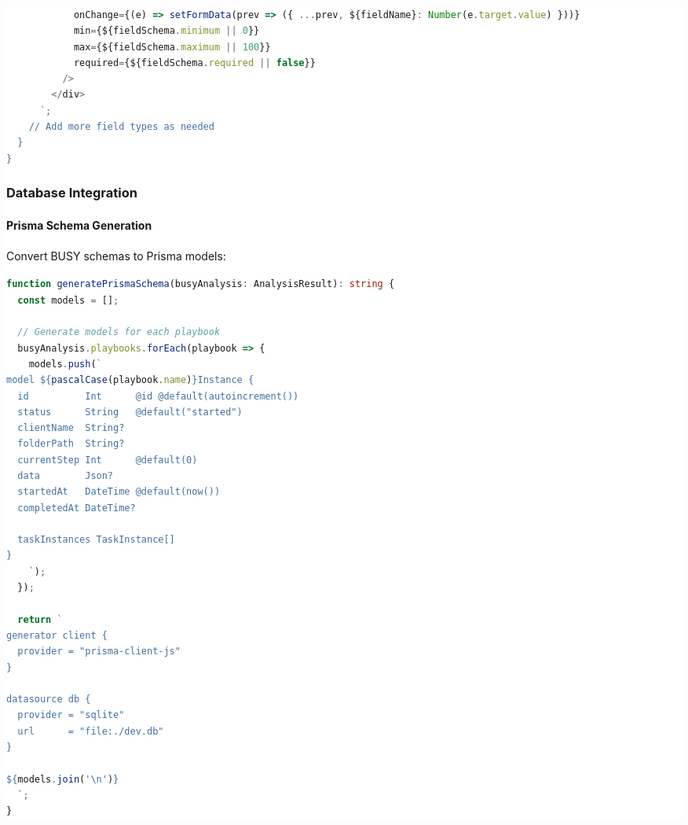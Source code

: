 ```typescript
            onChange={(e) => setFormData(prev => ({ ...prev, ${fieldName}: Number(e.target.value) }))}
            min={${fieldSchema.minimum || 0}}
            max={${fieldSchema.maximum || 100}}
            required={${fieldSchema.required || false}}
          />
        </div>
      `;
    // Add more field types as needed
  }
}
```

### Database Integration

#### Prisma Schema Generation
Convert BUSY schemas to Prisma models:

```typescript
function generatePrismaSchema(busyAnalysis: AnalysisResult): string {
  const models = [];
  
  // Generate models for each playbook
  busyAnalysis.playbooks.forEach(playbook => {
    models.push(`
model ${pascalCase(playbook.name)}Instance {
  id          Int      @id @default(autoincrement())
  status      String   @default("started")
  clientName  String?
  folderPath  String?
  currentStep Int      @default(0)
  data        Json?
  startedAt   DateTime @default(now())
  completedAt DateTime?
  
  taskInstances TaskInstance[]
}
    `);
  });

  return `
generator client {
  provider = "prisma-client-js"
}

datasource db {
  provider = "sqlite"
  url      = "file:./dev.db"
}

${models.join('\n')}
  `;
}
```
